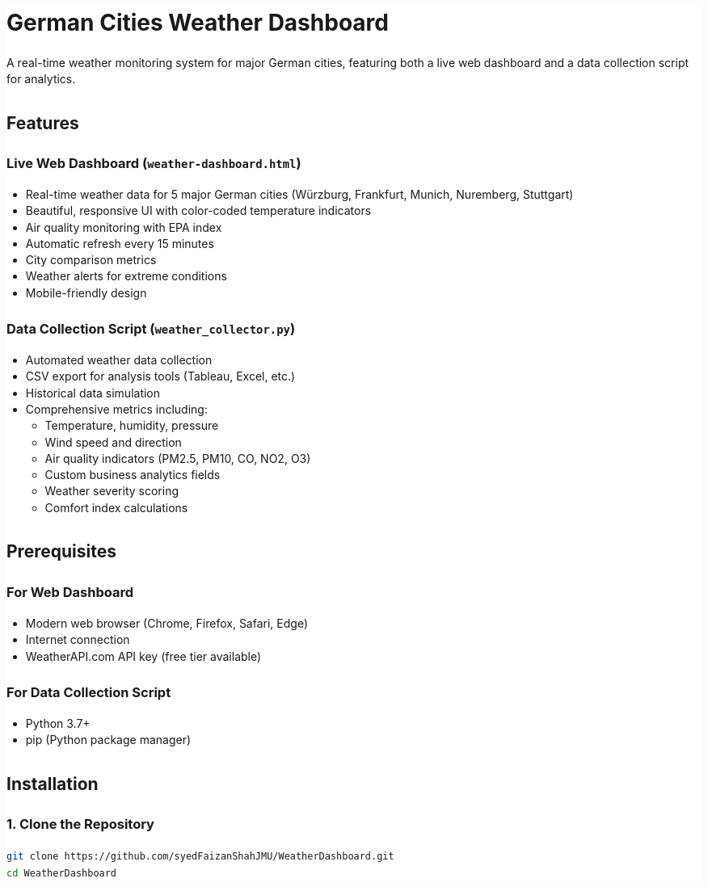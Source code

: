 # German Cities Weather Dashboard

A real-time weather monitoring system for major German cities, featuring both a live web dashboard and a data collection script for analytics.

## Features

### Live Web Dashboard (`weather-dashboard.html`)
- Real-time weather data for 5 major German cities (Würzburg, Frankfurt, Munich, Nuremberg, Stuttgart)
- Beautiful, responsive UI with color-coded temperature indicators
- Air quality monitoring with EPA index
- Automatic refresh every 15 minutes
- City comparison metrics
- Weather alerts for extreme conditions
- Mobile-friendly design

### Data Collection Script (`weather_collector.py`)
- Automated weather data collection
- CSV export for analysis tools (Tableau, Excel, etc.)
- Historical data simulation
- Comprehensive metrics including:
  - Temperature, humidity, pressure
  - Wind speed and direction
  - Air quality indicators (PM2.5, PM10, CO, NO2, O3)
  - Custom business analytics fields
  - Weather severity scoring
  - Comfort index calculations

## Prerequisites

### For Web Dashboard
- Modern web browser (Chrome, Firefox, Safari, Edge)
- Internet connection
- WeatherAPI.com API key (free tier available)

### For Data Collection Script
- Python 3.7+
- pip (Python package manager)

## Installation

### 1. Clone the Repository
```bash
git clone https://github.com/syedFaizanShahJMU/WeatherDashboard.git
cd WeatherDashboard
```
